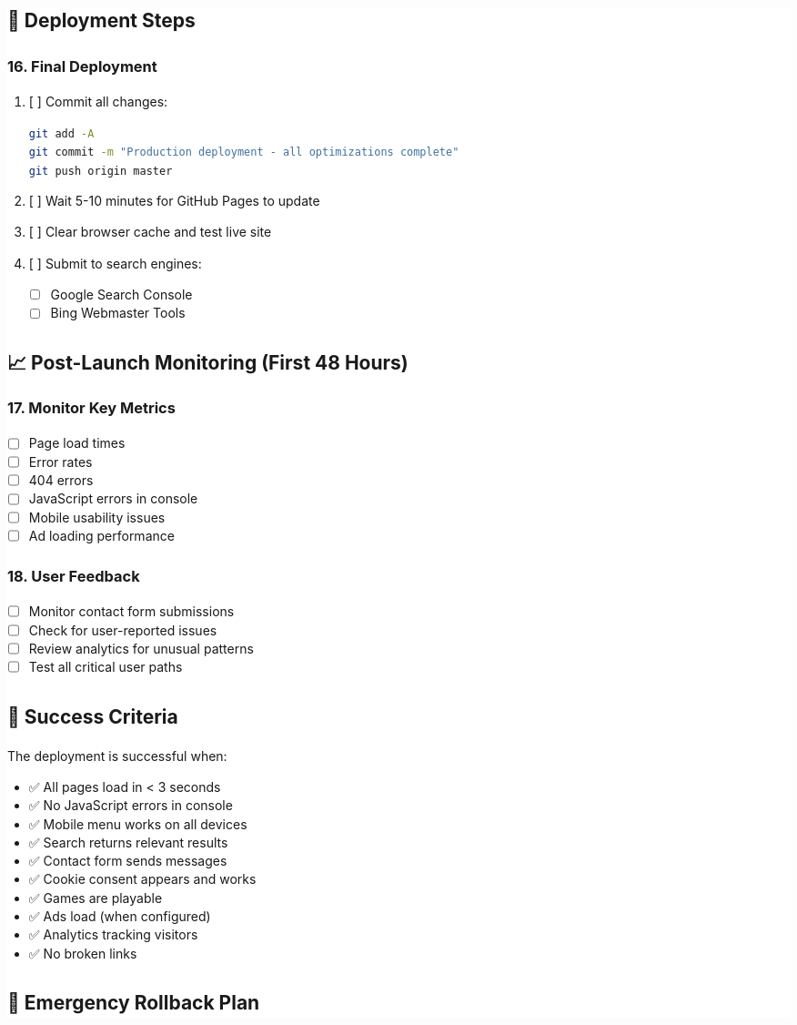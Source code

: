 ## 🚢 Deployment Steps

### 16. Final Deployment
1. [ ] Commit all changes:
   ```bash
   git add -A
   git commit -m "Production deployment - all optimizations complete"
   git push origin master
   ```

2. [ ] Wait 5-10 minutes for GitHub Pages to update

3. [ ] Clear browser cache and test live site

4. [ ] Submit to search engines:
   - [ ] Google Search Console
   - [ ] Bing Webmaster Tools

## 📈 Post-Launch Monitoring (First 48 Hours)

### 17. Monitor Key Metrics
- [ ] Page load times
- [ ] Error rates
- [ ] 404 errors
- [ ] JavaScript errors in console
- [ ] Mobile usability issues
- [ ] Ad loading performance

### 18. User Feedback
- [ ] Monitor contact form submissions
- [ ] Check for user-reported issues
- [ ] Review analytics for unusual patterns
- [ ] Test all critical user paths

## 🎯 Success Criteria

The deployment is successful when:
- ✅ All pages load in < 3 seconds
- ✅ No JavaScript errors in console
- ✅ Mobile menu works on all devices
- ✅ Search returns relevant results
- ✅ Contact form sends messages
- ✅ Cookie consent appears and works
- ✅ Games are playable
- ✅ Ads load (when configured)
- ✅ Analytics tracking visitors
- ✅ No broken links

## 📝 Emergency Rollback Plan
